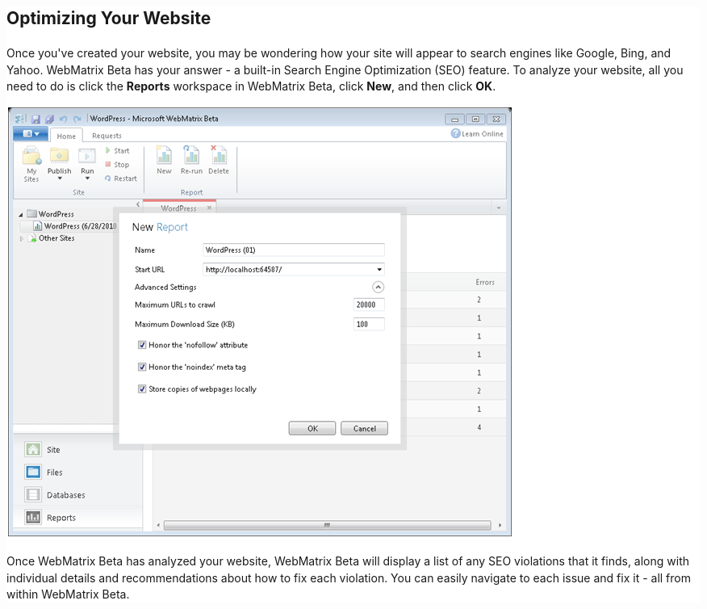## Optimizing Your Website

Once you've created your website, you may be wondering how your site will appear to search engines like Google, Bing, and Yahoo. WebMatrix Beta has your answer - a built-in Search Engine Optimization (SEO) feature. To analyze your website, all you need to do is click the **Reports** workspace in WebMatrix Beta, click **New**, and then click **OK**.

[![](create-a-website-from-a-gallery-application/_static/image48.png)](create-a-website-from-a-gallery-application/_static/image46.png)

Once WebMatrix Beta has analyzed your website, WebMatrix Beta will display a list of any SEO violations that it finds, along with individual details and recommendations about how to fix each violation. You can easily navigate to each issue and fix it - all from within WebMatrix Beta.
